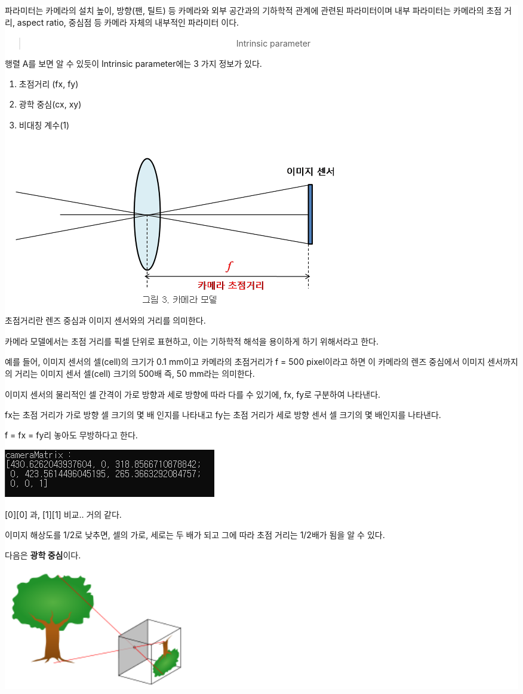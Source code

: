  파라미터는 카메라의 설치 높이, 방향(팬, 틸트) 등 카메라와 외부 공간과의 기하학적 관계에 관련된 파라미터이며 내부 파라미터는 카메라의 초점 거리, aspect ratio, 중심점 등 카메라 자체의 내부적인 파라미터 이다.

<blockquote align="center"> Intrinsic parameter </blockquote>

행렬 A를 보면 알 수 있듯이 Intrinsic parameter에는 3 가지 정보가 있다.

1. 초점거리 (fx, fy)

2. 광학 중심(cx, xy)

3. 비대칭 계수(1)

![1](/assets/img/OpenCV/1111/10.PNG)

초점거리란 렌즈 중심과 이미지 센서와의 거리를 의미한다.

카메라 모델에서는 초점 거리를 픽셀 단위로 표현하고, 이는 기하학적 해석을 용이하게 하기 위해서라고 한다.

예를 들어, 이미지 센서의 셀(cell)의 크기가 0.1 mm이고 카메라의 초점거리가 f = 500 pixel이라고 하면 이 카메라의 렌즈 중심에서 이미지 센서까지의 거리는 이미지 센서 셀(cell) 크기의 500배 즉, 50 mm라는 의미한다.

이미지 센서의 물리적인 셀 간격이 가로 방향과 세로 방향에 따라 다를 수 있기에, fx, fy로 구분하여 나타낸다.

fx는 초점 거리가 가로 방향 셀 크기의 몇 배 인지를 나타내고 fy는 초점 거리가 세로 방향 센서 셀 크기의 몇 배인지를 나타낸다.

f = fx = fy리 놓아도 무방하다고 한다.

![1](/assets/img/OpenCV/1111/11.PNG)

[0][0] 과, [1][1] 비교.. 거의 같다.

이미지 해상도를 1/2로 낮추면, 셀의 가로, 세로는 두 배가 되고 그에 따라 초점 거리는 1/2배가 됨을 알 수 있다.

다음은 **광학 중심**이다.

![1](/assets/img/OpenCV/1111/12.PNG)
